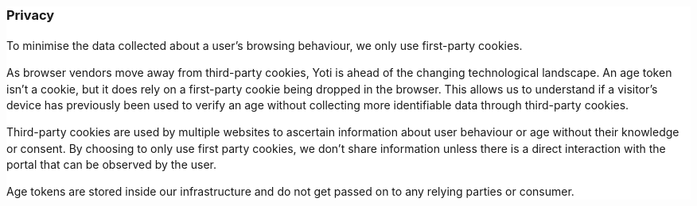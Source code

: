 ### Privacy

To minimise the data collected about a user’s browsing behaviour, we only use first-party cookies.

As browser vendors move away from third-party cookies, Yoti is ahead of the changing technological landscape. An age token isn’t a cookie, but it does rely on a first-party cookie being dropped in the browser. This allows us to understand if a visitor’s device has previously been used to verify an age without collecting more identifiable data through third-party cookies.

Third-party cookies are used by multiple websites to ascertain information about user behaviour or age without their knowledge or consent. By choosing to only use first party cookies, we don’t share information unless there is a direct interaction with the portal that can be observed by the user.

Age tokens are stored inside our infrastructure and do not get passed on to any relying parties or consumer.